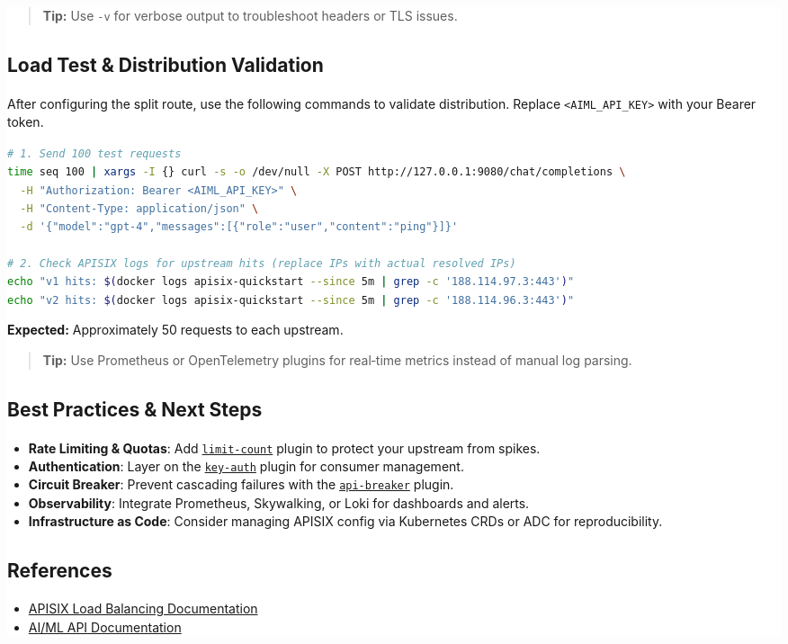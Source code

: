 > **Tip:** Use `-v` for verbose output to troubleshoot headers or TLS issues.

## Load Test & Distribution Validation

After configuring the split route, use the following commands to validate distribution. Replace `<AIML_API_KEY>` with your Bearer token.

```bash
# 1. Send 100 test requests
time seq 100 | xargs -I {} curl -s -o /dev/null -X POST http://127.0.0.1:9080/chat/completions \
  -H "Authorization: Bearer <AIML_API_KEY>" \
  -H "Content-Type: application/json" \
  -d '{"model":"gpt-4","messages":[{"role":"user","content":"ping"}]}'

# 2. Check APISIX logs for upstream hits (replace IPs with actual resolved IPs)
echo "v1 hits: $(docker logs apisix-quickstart --since 5m | grep -c '188.114.97.3:443')"
echo "v2 hits: $(docker logs apisix-quickstart --since 5m | grep -c '188.114.96.3:443')"
```

**Expected:** Approximately 50 requests to each upstream.

> **Tip:** Use Prometheus or OpenTelemetry plugins for real‑time metrics instead of manual log parsing.

## Best Practices & Next Steps

* **Rate Limiting & Quotas**: Add [`limit-count`](https://apisix.apache.org/docs/apisix/plugins/limit-count/) plugin to protect your upstream from spikes.
* **Authentication**: Layer on the [`key-auth`](https://apisix.apache.org/docs/apisix/plugins/key-auth/) plugin for consumer management.
* **Circuit Breaker**: Prevent cascading failures with the [`api-breaker`](https://apisix.apache.org/docs/apisix/plugins/api-breaker/) plugin.
* **Observability**: Integrate Prometheus, Skywalking, or Loki for dashboards and alerts.
* **Infrastructure as Code**: Consider managing APISIX config via Kubernetes CRDs or ADC for reproducibility.

## References

* [APISIX Load Balancing Documentation](https://apisix.apache.org/docs/apisix/getting-started/load-balancing/)
* [AI/ML API Documentation](https://docs.aimlapi.com/?utm_source=apisix&utm_medium=guide&utm_campaign=integration)
